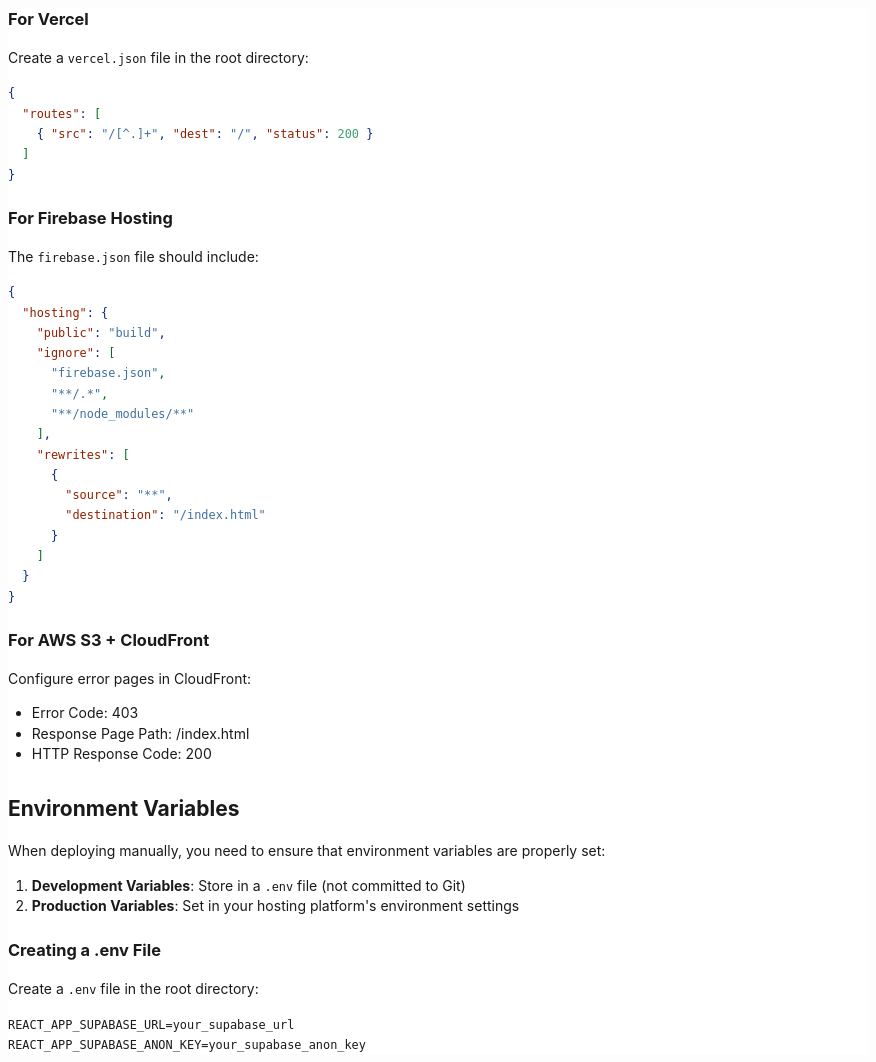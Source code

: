 ### For Vercel

Create a `vercel.json` file in the root directory:

```json
{
  "routes": [
    { "src": "/[^.]+", "dest": "/", "status": 200 }
  ]
}
```

### For Firebase Hosting

The `firebase.json` file should include:

```json
{
  "hosting": {
    "public": "build",
    "ignore": [
      "firebase.json",
      "**/.*",
      "**/node_modules/**"
    ],
    "rewrites": [
      {
        "source": "**",
        "destination": "/index.html"
      }
    ]
  }
}
```

### For AWS S3 + CloudFront

Configure error pages in CloudFront:
- Error Code: 403
- Response Page Path: /index.html
- HTTP Response Code: 200

## Environment Variables

When deploying manually, you need to ensure that environment variables are properly set:

1. **Development Variables**: Store in a `.env` file (not committed to Git)
2. **Production Variables**: Set in your hosting platform's environment settings

### Creating a .env File

Create a `.env` file in the root directory:

```
REACT_APP_SUPABASE_URL=your_supabase_url
REACT_APP_SUPABASE_ANON_KEY=your_supabase_anon_key
```
